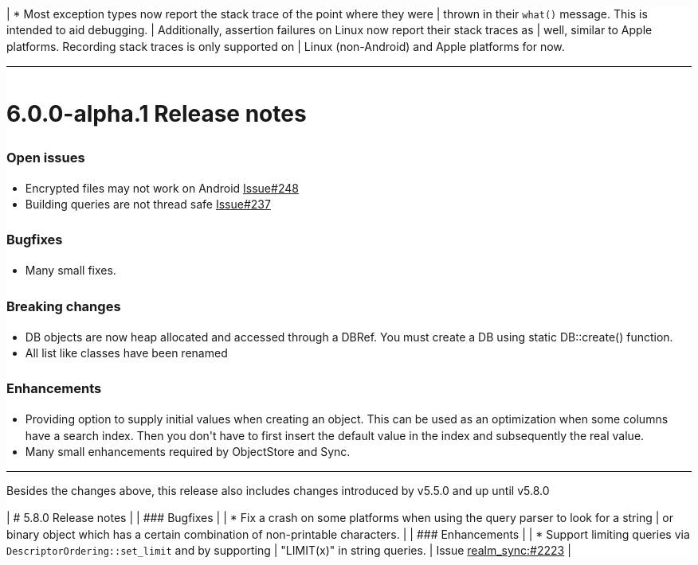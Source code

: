 | * Most exception types now report the stack trace of the point where they were
|   thrown in their `what()` message. This is intended to aid debugging.
|   Additionally, assertion failures on Linux now report their stack traces as
|   well, similar to Apple platforms. Recording stack traces is only supported on
|   Linux (non-Android) and Apple platforms for now.

----------------------------------------------

# 6.0.0-alpha.1 Release notes

### Open issues

* Encrypted files may not work on Android
  [Issue#248](https://github.com/realm/realm-core-private/issues/248)
* Building queries are not thread safe
  [Issue#237](https://github.com/realm/realm-core-private/issues/237)
  
### Bugfixes

* Many small fixes.

### Breaking changes

* DB objects are now heap allocated and accessed through a DBRef. You must create a DB using 
  static DB::create() function.
* All list like classes have been renamed

### Enhancements

* Providing option to supply initial values when creating an object. This can be used as an
  optimization when some columns have a search index. Then you don't have to first insert
  the default value in the index and subsequently the real value.
* Many small enhancements required by ObjectStore and Sync.

----------------------------------------------

Besides the changes above, this release also includes changes introduced by v5.5.0 and
up until v5.8.0
  
| # 5.8.0 Release notes
| 
| ### Bugfixes
| 
| * Fix a crash on some platforms when using the query parser to look for a string
|   or binary object which has a certain combination of non-printable characters.
| 
| ### Enhancements
| 
| * Support limiting queries via `DescriptorOrdering::set_limit` and by supporting
|   "LIMIT(x)" in string queries.
|   Issue [realm_sync:#2223](https://github.com/realm/realm-sync/issues/2223)
| 